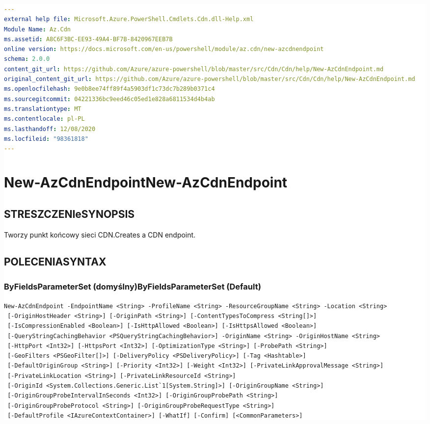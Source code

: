 ```yaml
---
external help file: Microsoft.Azure.PowerShell.Cmdlets.Cdn.dll-Help.xml
Module Name: Az.Cdn
ms.assetid: A8C6F3BC-EE93-49A4-BF7B-8420967EEB7B
online version: https://docs.microsoft.com/en-us/powershell/module/az.cdn/new-azcdnendpoint
schema: 2.0.0
content_git_url: https://github.com/Azure/azure-powershell/blob/master/src/Cdn/Cdn/help/New-AzCdnEndpoint.md
original_content_git_url: https://github.com/Azure/azure-powershell/blob/master/src/Cdn/Cdn/help/New-AzCdnEndpoint.md
ms.openlocfilehash: 9e0b8ee74ff89f4a5903df1c73dc7b289b0371c4
ms.sourcegitcommit: 04221336bc9eed46c05ed1e828a6811534d4b4ab
ms.translationtype: MT
ms.contentlocale: pl-PL
ms.lasthandoff: 12/08/2020
ms.locfileid: "98361818"
---
```

# <span data-ttu-id="0c817-101">New-AzCdnEndpoint</span><span class="sxs-lookup"><span data-stu-id="0c817-101">New-AzCdnEndpoint</span></span>

## <span data-ttu-id="0c817-102">STRESZCZENIe</span><span class="sxs-lookup"><span data-stu-id="0c817-102">SYNOPSIS</span></span>
<span data-ttu-id="0c817-103">Tworzy punkt końcowy sieci CDN.</span><span class="sxs-lookup"><span data-stu-id="0c817-103">Creates a CDN endpoint.</span></span>

## <span data-ttu-id="0c817-104">POLECENIA</span><span class="sxs-lookup"><span data-stu-id="0c817-104">SYNTAX</span></span>

### <span data-ttu-id="0c817-105">ByFieldsParameterSet (domyślny)</span><span class="sxs-lookup"><span data-stu-id="0c817-105">ByFieldsParameterSet (Default)</span></span>
```
New-AzCdnEndpoint -EndpointName <String> -ProfileName <String> -ResourceGroupName <String> -Location <String>
 [-OriginHostHeader <String>] [-OriginPath <String>] [-ContentTypesToCompress <String[]>]
 [-IsCompressionEnabled <Boolean>] [-IsHttpAllowed <Boolean>] [-IsHttpsAllowed <Boolean>]
 [-QueryStringCachingBehavior <PSQueryStringCachingBehavior>] -OriginName <String> -OriginHostName <String>
 [-HttpPort <Int32>] [-HttpsPort <Int32>] [-OptimizationType <String>] [-ProbePath <String>]
 [-GeoFilters <PSGeoFilter[]>] [-DeliveryPolicy <PSDeliveryPolicy>] [-Tag <Hashtable>]
 [-DefaultOriginGroup <String>] [-Priority <Int32>] [-Weight <Int32>] [-PrivateLinkApprovalMessage <String>]
 [-PrivateLinkLocation <String>] [-PrivateLinkResourceId <String>]
 [-OriginId <System.Collections.Generic.List`1[System.String]>] [-OriginGroupName <String>]
 [-OriginGroupProbeIntervalInSeconds <Int32>] [-OriginGroupProbePath <String>]
 [-OriginGroupProbeProtocol <String>] [-OriginGroupProbeRequestType <String>]
 [-DefaultProfile <IAzureContextContainer>] [-WhatIf] [-Confirm] [<CommonParameters>]
```
